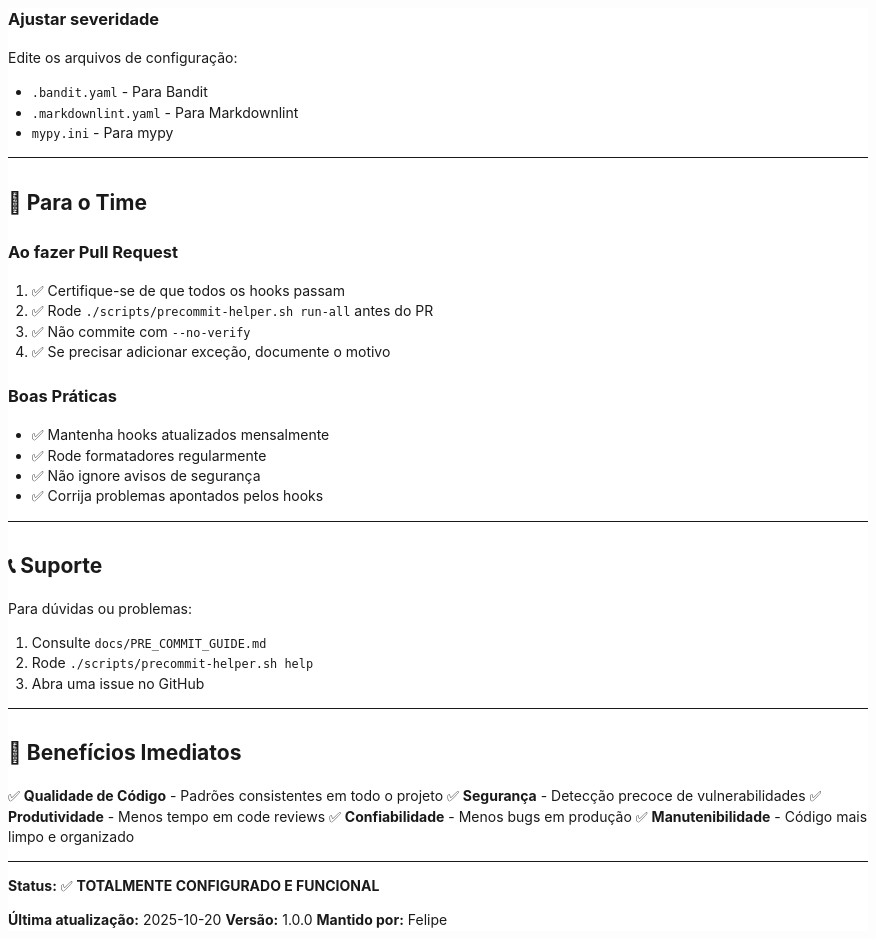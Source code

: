 ### Ajustar severidade

Edite os arquivos de configuração:

- `.bandit.yaml` - Para Bandit
- `.markdownlint.yaml` - Para Markdownlint
- `mypy.ini` - Para mypy

---

## 🤝 Para o Time

### Ao fazer Pull Request

1. ✅ Certifique-se de que todos os hooks passam
2. ✅ Rode `./scripts/precommit-helper.sh run-all` antes do PR
3. ✅ Não commite com `--no-verify`
4. ✅ Se precisar adicionar exceção, documente o motivo

### Boas Práticas

- ✅ Mantenha hooks atualizados mensalmente
- ✅ Rode formatadores regularmente
- ✅ Não ignore avisos de segurança
- ✅ Corrija problemas apontados pelos hooks

---

## 📞 Suporte

Para dúvidas ou problemas:

1. Consulte `docs/PRE_COMMIT_GUIDE.md`
2. Rode `./scripts/precommit-helper.sh help`
3. Abra uma issue no GitHub

---

## 🎉 Benefícios Imediatos

✅ **Qualidade de Código** - Padrões consistentes em todo o projeto
✅ **Segurança** - Detecção precoce de vulnerabilidades
✅ **Produtividade** - Menos tempo em code reviews
✅ **Confiabilidade** - Menos bugs em produção
✅ **Manutenibilidade** - Código mais limpo e organizado

---

**Status:** ✅ **TOTALMENTE CONFIGURADO E FUNCIONAL**

**Última atualização:** 2025-10-20
**Versão:** 1.0.0
**Mantido por:** Felipe
